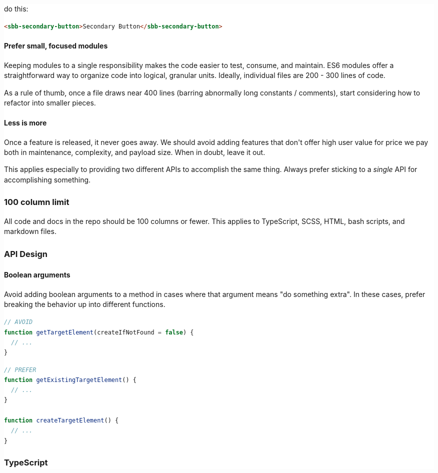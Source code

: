 do this:

```html
<sbb-secondary-button>Secondary Button</sbb-secondary-button>
```

#### Prefer small, focused modules

Keeping modules to a single responsibility makes the code easier to test, consume, and maintain.
ES6 modules offer a straightforward way to organize code into logical, granular units.
Ideally, individual files are 200 - 300 lines of code.

As a rule of thumb, once a file draws near 400 lines (barring abnormally long constants / comments),
start considering how to refactor into smaller pieces.

#### Less is more

Once a feature is released, it never goes away. We should avoid adding features that don't offer
high user value for price we pay both in maintenance, complexity, and payload size. When in doubt,
leave it out.

This applies especially to providing two different APIs to accomplish the same thing. Always
prefer sticking to a _single_ API for accomplishing something.

### 100 column limit

All code and docs in the repo should be 100 columns or fewer. This applies to TypeScript, SCSS,
HTML, bash scripts, and markdown files.

### API Design

#### Boolean arguments

Avoid adding boolean arguments to a method in cases where that argument means "do something extra".
In these cases, prefer breaking the behavior up into different functions.

```ts
// AVOID
function getTargetElement(createIfNotFound = false) {
  // ...
}
```

```ts
// PREFER
function getExistingTargetElement() {
  // ...
}

function createTargetElement() {
  // ...
}
```

### TypeScript
